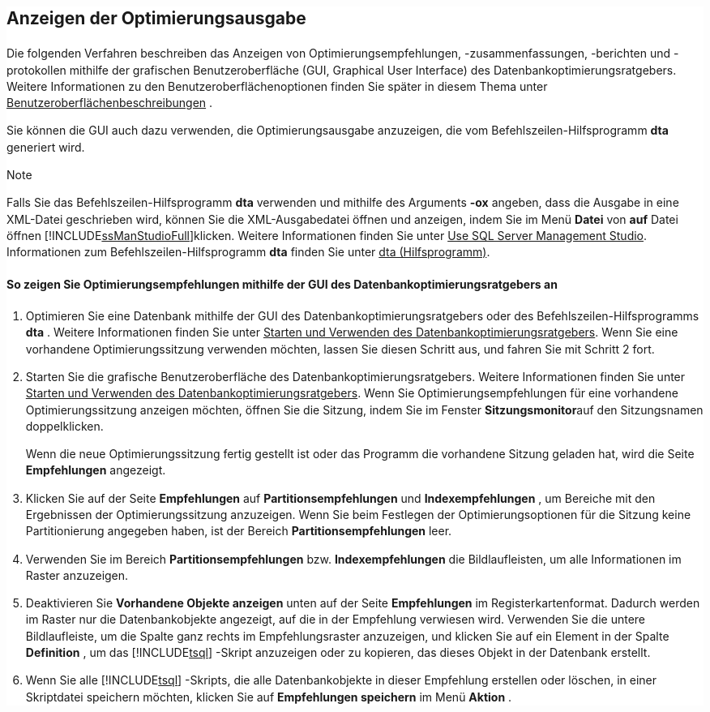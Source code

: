##  <a name="View"></a> Anzeigen der Optimierungsausgabe  
 Die folgenden Verfahren beschreiben das Anzeigen von Optimierungsempfehlungen, -zusammenfassungen, -berichten und -protokollen mithilfe der grafischen Benutzeroberfläche (GUI, Graphical User Interface) des Datenbankoptimierungsratgebers. Weitere Informationen zu den Benutzeroberflächenoptionen finden Sie später in diesem Thema unter [Benutzeroberflächenbeschreibungen](#UI) .  
  
 Sie können die GUI auch dazu verwenden, die Optimierungsausgabe anzuzeigen, die vom Befehlszeilen-Hilfsprogramm **dta** generiert wird.  
  
> [!NOTE]  
>  Falls Sie das Befehlszeilen-Hilfsprogramm **dta** verwenden und mithilfe des Arguments **-ox** angeben, dass die Ausgabe in eine XML-Datei geschrieben wird, können Sie die XML-Ausgabedatei öffnen und anzeigen, indem Sie im Menü **Datei** von **auf** Datei öffnen [!INCLUDE[ssManStudioFull](../../includes/ssmanstudiofull-md.md)]klicken. Weitere Informationen finden Sie unter [Use SQL Server Management Studio](http://msdn.microsoft.com/library/f289e978-14ca-46ef-9e61-e1fe5fd593be). Informationen zum Befehlszeilen-Hilfsprogramm **dta** finden Sie unter [dta (Hilfsprogramm)](../../tools/dta/dta-utility.md).  
  
#### <a name="to-view-tuning-recommendations-with-the-database-engine-tuning-advisor-gui"></a>So zeigen Sie Optimierungsempfehlungen mithilfe der GUI des Datenbankoptimierungsratgebers an  
  
1.  Optimieren Sie eine Datenbank mithilfe der GUI des Datenbankoptimierungsratgebers oder des Befehlszeilen-Hilfsprogramms **dta** . Weitere Informationen finden Sie unter [Starten und Verwenden des Datenbankoptimierungsratgebers](../../relational-databases/performance/start-and-use-the-database-engine-tuning-advisor.md). Wenn Sie eine vorhandene Optimierungssitzung verwenden möchten, lassen Sie diesen Schritt aus, und fahren Sie mit Schritt 2 fort.  
  
2.  Starten Sie die grafische Benutzeroberfläche des Datenbankoptimierungsratgebers. Weitere Informationen finden Sie unter [Starten und Verwenden des Datenbankoptimierungsratgebers](../../relational-databases/performance/start-and-use-the-database-engine-tuning-advisor.md). Wenn Sie Optimierungsempfehlungen für eine vorhandene Optimierungssitzung anzeigen möchten, öffnen Sie die Sitzung, indem Sie im Fenster **Sitzungsmonitor**auf den Sitzungsnamen doppelklicken.  
  
     Wenn die neue Optimierungssitzung fertig gestellt ist oder das Programm die vorhandene Sitzung geladen hat, wird die Seite **Empfehlungen** angezeigt.  
  
3.  Klicken Sie auf der Seite **Empfehlungen** auf **Partitionsempfehlungen** und **Indexempfehlungen** , um Bereiche mit den Ergebnissen der Optimierungssitzung anzuzeigen. Wenn Sie beim Festlegen der Optimierungsoptionen für die Sitzung keine Partitionierung angegeben haben, ist der Bereich **Partitionsempfehlungen** leer.  
  
4.  Verwenden Sie im Bereich **Partitionsempfehlungen** bzw. **Indexempfehlungen** die Bildlaufleisten, um alle Informationen im Raster anzuzeigen.  
  
5.  Deaktivieren Sie **Vorhandene Objekte anzeigen** unten auf der Seite **Empfehlungen** im Registerkartenformat. Dadurch werden im Raster nur die Datenbankobjekte angezeigt, auf die in der Empfehlung verwiesen wird. Verwenden Sie die untere Bildlaufleiste, um die Spalte ganz rechts im Empfehlungsraster anzuzeigen, und klicken Sie auf ein Element in der Spalte **Definition** , um das [!INCLUDE[tsql](../../includes/tsql-md.md)] -Skript anzuzeigen oder zu kopieren, das dieses Objekt in der Datenbank erstellt.  
  
6.  Wenn Sie alle [!INCLUDE[tsql](../../includes/tsql-md.md)] -Skripts, die alle Datenbankobjekte in dieser Empfehlung erstellen oder löschen, in einer Skriptdatei speichern möchten, klicken Sie auf **Empfehlungen speichern** im Menü **Aktion** .  
  